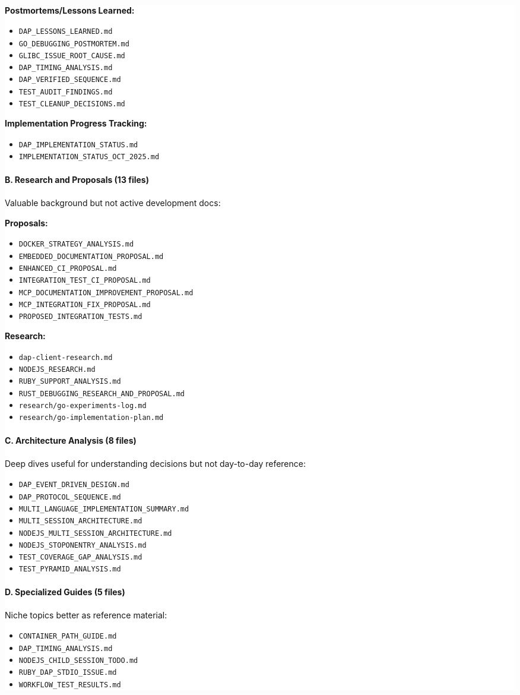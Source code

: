 **Postmortems/Lessons Learned:**
- `DAP_LESSONS_LEARNED.md`
- `GO_DEBUGGING_POSTMORTEM.md`
- `GLIBC_ISSUE_ROOT_CAUSE.md`
- `DAP_TIMING_ANALYSIS.md`
- `DAP_VERIFIED_SEQUENCE.md`
- `TEST_AUDIT_FINDINGS.md`
- `TEST_CLEANUP_DECISIONS.md`

**Implementation Progress Tracking:**
- `DAP_IMPLEMENTATION_STATUS.md`
- `IMPLEMENTATION_STATUS_OCT_2025.md`

#### B. Research and Proposals (13 files)
Valuable background but not active development docs:

**Proposals:**
- `DOCKER_STRATEGY_ANALYSIS.md`
- `EMBEDDED_DOCUMENTATION_PROPOSAL.md`
- `ENHANCED_CI_PROPOSAL.md`
- `INTEGRATION_TEST_CI_PROPOSAL.md`
- `MCP_DOCUMENTATION_IMPROVEMENT_PROPOSAL.md`
- `MCP_INTEGRATION_FIX_PROPOSAL.md`
- `PROPOSED_INTEGRATION_TESTS.md`

**Research:**
- `dap-client-research.md`
- `NODEJS_RESEARCH.md`
- `RUBY_SUPPORT_ANALYSIS.md`
- `RUST_DEBUGGING_RESEARCH_AND_PROPOSAL.md`
- `research/go-experiments-log.md`
- `research/go-implementation-plan.md`

#### C. Architecture Analysis (8 files)
Deep dives useful for understanding decisions but not day-to-day reference:

- `DAP_EVENT_DRIVEN_DESIGN.md`
- `DAP_PROTOCOL_SEQUENCE.md`
- `MULTI_LANGUAGE_IMPLEMENTATION_SUMMARY.md`
- `MULTI_SESSION_ARCHITECTURE.md`
- `NODEJS_MULTI_SESSION_ARCHITECTURE.md`
- `NODEJS_STOPONENTRY_ANALYSIS.md`
- `TEST_COVERAGE_GAP_ANALYSIS.md`
- `TEST_PYRAMID_ANALYSIS.md`

#### D. Specialized Guides (5 files)
Niche topics better as reference material:

- `CONTAINER_PATH_GUIDE.md`
- `DAP_TIMING_ANALYSIS.md`
- `NODEJS_CHILD_SESSION_TODO.md`
- `RUBY_DAP_STDIO_ISSUE.md`
- `WORKFLOW_TEST_RESULTS.md`
